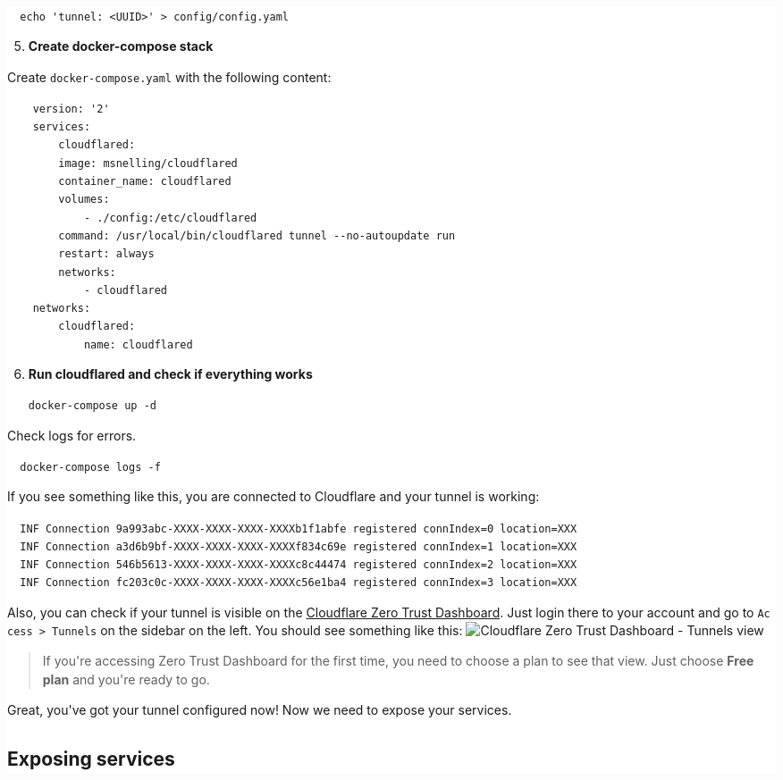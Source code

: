 ```
  echo 'tunnel: <UUID>' > config/config.yaml
```

5.  **Create docker-compose stack**

Create `docker-compose.yaml` with the following content:

```
    version: '2'
    services:
        cloudflared:
        image: msnelling/cloudflared
        container_name: cloudflared
        volumes:
            - ./config:/etc/cloudflared
        command: /usr/local/bin/cloudflared tunnel --no-autoupdate run
        restart: always
        networks:
            - cloudflared
    networks:
        cloudflared:
            name: cloudflared
```

6.  **Run cloudflared and check if everything works**
    
    ```
    docker-compose up -d
    ```
    

Check logs for errors.

```
  docker-compose logs -f
```

If you see something like this, you are connected to Cloudflare and your tunnel is working:

```
  INF Connection 9a993abc-XXXX-XXXX-XXXX-XXXXb1f1abfe registered connIndex=0 location=XXX
  INF Connection a3d6b9bf-XXXX-XXXX-XXXX-XXXXf834c69e registered connIndex=1 location=XXX
  INF Connection 546b5613-XXXX-XXXX-XXXX-XXXXc8c44474 registered connIndex=2 location=XXX
  INF Connection fc203c0c-XXXX-XXXX-XXXX-XXXXc56e1ba4 registered connIndex=3 location=XXX
```

Also, you can check if your tunnel is visible on the [Cloudflare Zero Trust Dashboard](https://dash.teams.cloudflare.com/). Just login there to your account and go to `Access > Tunnels` on the sidebar on the left. You should see something like this: ![Cloudflare Zero Trust Dashboard - Tunnels view](https://www.sakowi.cz/images/cloudflare-zero-trust-dashboard-tunnels.png)

> If you're accessing Zero Trust Dashboard for the first time, you need to choose a plan to see that view. Just choose **Free plan** and you're ready to go.

Great, you've got your tunnel configured now! Now we need to expose your services.

## Exposing services
